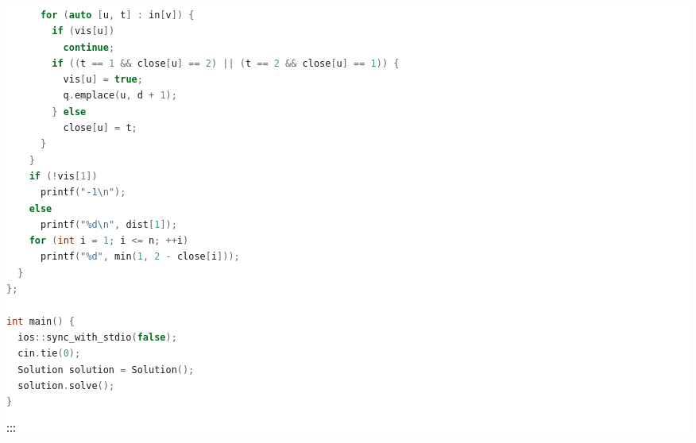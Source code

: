 ```cpp
      for (auto [u, t] : in[v]) {
        if (vis[u])
          continue;
        if ((t == 1 && close[u] == 2) || (t == 2 && close[u] == 1)) {
          vis[u] = true;
          q.emplace(u, d + 1);
        } else
          close[u] = t;
      }
    }
    if (!vis[1])
      printf("-1\n");
    else
      printf("%d\n", dist[1]);
    for (int i = 1; i <= n; ++i)
      printf("%d", min(1, 2 - close[i]));
  }
};

int main() {
  ios::sync_with_stdio(false);
  cin.tie(0);
  Solution solution = Solution();
  solution.solve();
}
```

:::
